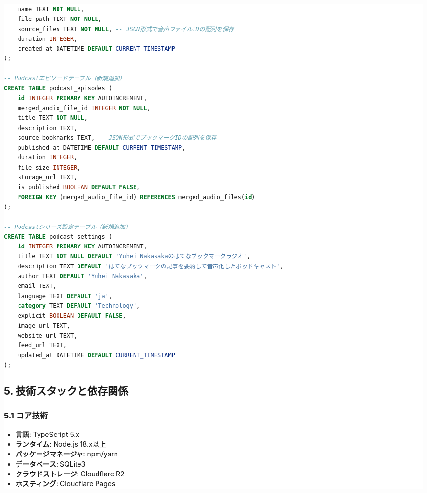 ```sql
    name TEXT NOT NULL,
    file_path TEXT NOT NULL,
    source_files TEXT NOT NULL, -- JSON形式で音声ファイルIDの配列を保存
    duration INTEGER,
    created_at DATETIME DEFAULT CURRENT_TIMESTAMP
);

-- Podcastエピソードテーブル（新規追加）
CREATE TABLE podcast_episodes (
    id INTEGER PRIMARY KEY AUTOINCREMENT,
    merged_audio_file_id INTEGER NOT NULL,
    title TEXT NOT NULL,
    description TEXT,
    source_bookmarks TEXT, -- JSON形式でブックマークIDの配列を保存
    published_at DATETIME DEFAULT CURRENT_TIMESTAMP,
    duration INTEGER,
    file_size INTEGER,
    storage_url TEXT,
    is_published BOOLEAN DEFAULT FALSE,
    FOREIGN KEY (merged_audio_file_id) REFERENCES merged_audio_files(id)
);

-- Podcastシリーズ設定テーブル（新規追加）
CREATE TABLE podcast_settings (
    id INTEGER PRIMARY KEY AUTOINCREMENT,
    title TEXT NOT NULL DEFAULT 'Yuhei Nakasakaのはてなブックマークラジオ',
    description TEXT DEFAULT 'はてなブックマークの記事を要約して音声化したポッドキャスト',
    author TEXT DEFAULT 'Yuhei Nakasaka',
    email TEXT,
    language TEXT DEFAULT 'ja',
    category TEXT DEFAULT 'Technology',
    explicit BOOLEAN DEFAULT FALSE,
    image_url TEXT,
    website_url TEXT,
    feed_url TEXT,
    updated_at DATETIME DEFAULT CURRENT_TIMESTAMP
);
```

## 5. 技術スタックと依存関係

### 5.1 コア技術

- **言語**: TypeScript 5.x
- **ランタイム**: Node.js 18.x以上
- **パッケージマネージャ**: npm/yarn
- **データベース**: SQLite3
- **クラウドストレージ**: Cloudflare R2
- **ホスティング**: Cloudflare Pages
